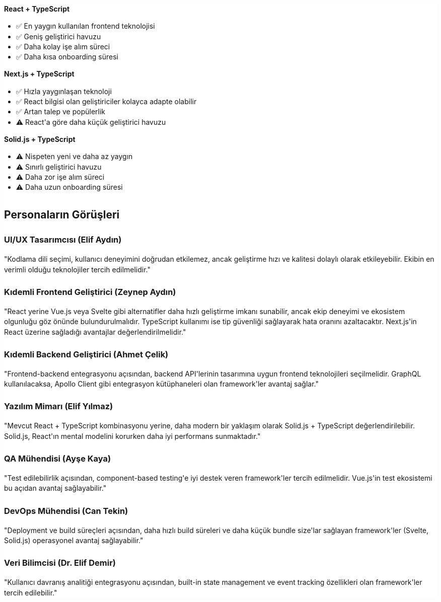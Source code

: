 **React + TypeScript**
- ✅ En yaygın kullanılan frontend teknolojisi
- ✅ Geniş geliştirici havuzu
- ✅ Daha kolay işe alım süreci
- ✅ Daha kısa onboarding süresi

**Next.js + TypeScript**
- ✅ Hızla yaygınlaşan teknoloji
- ✅ React bilgisi olan geliştiriciler kolayca adapte olabilir
- ✅ Artan talep ve popülerlik
- ⚠️ React'a göre daha küçük geliştirici havuzu

**Solid.js + TypeScript**
- ⚠️ Nispeten yeni ve daha az yaygın
- ⚠️ Sınırlı geliştirici havuzu
- ⚠️ Daha zor işe alım süreci
- ⚠️ Daha uzun onboarding süresi

## Personaların Görüşleri

### UI/UX Tasarımcısı (Elif Aydın)
"Kodlama dili seçimi, kullanıcı deneyimini doğrudan etkilemez, ancak geliştirme hızı ve kalitesi dolaylı olarak etkileyebilir. Ekibin en verimli olduğu teknolojiler tercih edilmelidir."

### Kıdemli Frontend Geliştirici (Zeynep Aydın)
"React yerine Vue.js veya Svelte gibi alternatifler daha hızlı geliştirme imkanı sunabilir, ancak ekip deneyimi ve ekosistem olgunluğu göz önünde bulundurulmalıdır. TypeScript kullanımı ise tip güvenliği sağlayarak hata oranını azaltacaktır. Next.js'in React üzerine sağladığı avantajlar değerlendirilmelidir."

### Kıdemli Backend Geliştirici (Ahmet Çelik)
"Frontend-backend entegrasyonu açısından, backend API'lerinin tasarımına uygun frontend teknolojileri seçilmelidir. GraphQL kullanılacaksa, Apollo Client gibi entegrasyon kütüphaneleri olan framework'ler avantaj sağlar."

### Yazılım Mimarı (Elif Yılmaz)
"Mevcut React + TypeScript kombinasyonu yerine, daha modern bir yaklaşım olarak Solid.js + TypeScript değerlendirilebilir. Solid.js, React'ın mental modelini korurken daha iyi performans sunmaktadır."

### QA Mühendisi (Ayşe Kaya)
"Test edilebilirlik açısından, component-based testing'e iyi destek veren framework'ler tercih edilmelidir. Vue.js'in test ekosistemi bu açıdan avantaj sağlayabilir."

### DevOps Mühendisi (Can Tekin)
"Deployment ve build süreçleri açısından, daha hızlı build süreleri ve daha küçük bundle size'lar sağlayan framework'ler (Svelte, Solid.js) operasyonel avantaj sağlayabilir."

### Veri Bilimcisi (Dr. Elif Demir)
"Kullanıcı davranış analitiği entegrasyonu açısından, built-in state management ve event tracking özellikleri olan framework'ler tercih edilebilir."
